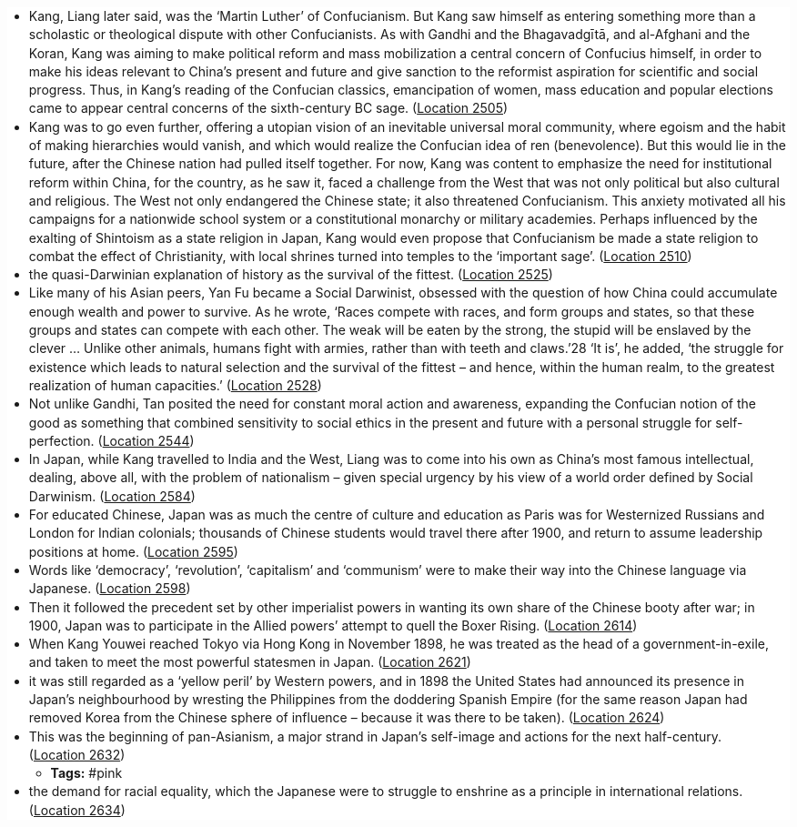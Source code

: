 - Kang, Liang later said, was the ‘Martin Luther’ of Confucianism. But Kang saw himself as entering something more than a scholastic or theological dispute with other Confucianists. As with Gandhi and the Bhagavadgītā, and al-Afghani and the Koran, Kang was aiming to make political reform and mass mobilization a central concern of Confucius himself, in order to make his ideas relevant to China’s present and future and give sanction to the reformist aspiration for scientific and social progress. Thus, in Kang’s reading of the Confucian classics, emancipation of women, mass education and popular elections came to appear central concerns of the sixth-century BC sage. ([Location 2505](https://readwise.io/to_kindle?action=open&asin=B0071W4UH4&location=2505))
- Kang was to go even further, offering a utopian vision of an inevitable universal moral community, where egoism and the habit of making hierarchies would vanish, and which would realize the Confucian idea of ren (benevolence). But this would lie in the future, after the Chinese nation had pulled itself together. For now, Kang was content to emphasize the need for institutional reform within China, for the country, as he saw it, faced a challenge from the West that was not only political but also cultural and religious. The West not only endangered the Chinese state; it also threatened Confucianism. This anxiety motivated all his campaigns for a nationwide school system or a constitutional monarchy or military academies. Perhaps influenced by the exalting of Shintoism as a state religion in Japan, Kang would even propose that Confucianism be made a state religion to combat the effect of Christianity, with local shrines turned into temples to the ‘important sage’. ([Location 2510](https://readwise.io/to_kindle?action=open&asin=B0071W4UH4&location=2510))
- the quasi-Darwinian explanation of history as the survival of the fittest. ([Location 2525](https://readwise.io/to_kindle?action=open&asin=B0071W4UH4&location=2525))
- Like many of his Asian peers, Yan Fu became a Social Darwinist, obsessed with the question of how China could accumulate enough wealth and power to survive. As he wrote, ‘Races compete with races, and form groups and states, so that these groups and states can compete with each other. The weak will be eaten by the strong, the stupid will be enslaved by the clever … Unlike other animals, humans fight with armies, rather than with teeth and claws.’28 ‘It is’, he added, ‘the struggle for existence which leads to natural selection and the survival of the fittest – and hence, within the human realm, to the greatest realization of human capacities.’ ([Location 2528](https://readwise.io/to_kindle?action=open&asin=B0071W4UH4&location=2528))
- Not unlike Gandhi, Tan posited the need for constant moral action and awareness, expanding the Confucian notion of the good as something that combined sensitivity to social ethics in the present and future with a personal struggle for self-perfection. ([Location 2544](https://readwise.io/to_kindle?action=open&asin=B0071W4UH4&location=2544))
- In Japan, while Kang travelled to India and the West, Liang was to come into his own as China’s most famous intellectual, dealing, above all, with the problem of nationalism – given special urgency by his view of a world order defined by Social Darwinism. ([Location 2584](https://readwise.io/to_kindle?action=open&asin=B0071W4UH4&location=2584))
- For educated Chinese, Japan was as much the centre of culture and education as Paris was for Westernized Russians and London for Indian colonials; thousands of Chinese students would travel there after 1900, and return to assume leadership positions at home. ([Location 2595](https://readwise.io/to_kindle?action=open&asin=B0071W4UH4&location=2595))
- Words like ‘democracy’, ‘revolution’, ‘capitalism’ and ‘communism’ were to make their way into the Chinese language via Japanese. ([Location 2598](https://readwise.io/to_kindle?action=open&asin=B0071W4UH4&location=2598))
- Then it followed the precedent set by other imperialist powers in wanting its own share of the Chinese booty after war; in 1900, Japan was to participate in the Allied powers’ attempt to quell the Boxer Rising. ([Location 2614](https://readwise.io/to_kindle?action=open&asin=B0071W4UH4&location=2614))
- When Kang Youwei reached Tokyo via Hong Kong in November 1898, he was treated as the head of a government-in-exile, and taken to meet the most powerful statesmen in Japan. ([Location 2621](https://readwise.io/to_kindle?action=open&asin=B0071W4UH4&location=2621))
- it was still regarded as a ‘yellow peril’ by Western powers, and in 1898 the United States had announced its presence in Japan’s neighbourhood by wresting the Philippines from the doddering Spanish Empire (for the same reason Japan had removed Korea from the Chinese sphere of influence – because it was there to be taken). ([Location 2624](https://readwise.io/to_kindle?action=open&asin=B0071W4UH4&location=2624))
- This was the beginning of pan-Asianism, a major strand in Japan’s self-image and actions for the next half-century. ([Location 2632](https://readwise.io/to_kindle?action=open&asin=B0071W4UH4&location=2632))
    - **Tags:** #pink
- the demand for racial equality, which the Japanese were to struggle to enshrine as a principle in international relations. ([Location 2634](https://readwise.io/to_kindle?action=open&asin=B0071W4UH4&location=2634))